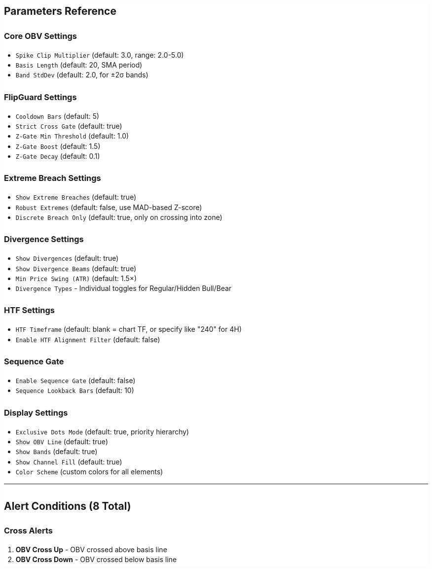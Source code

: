 
## Parameters Reference

### Core OBV Settings
- `Spike Clip Multiplier` (default: 3.0, range: 2.0-5.0)
- `Basis Length` (default: 20, SMA period)
- `Band StdDev` (default: 2.0, for ±2σ bands)

### FlipGuard Settings
- `Cooldown Bars` (default: 5)
- `Strict Cross Gate` (default: true)
- `Z-Gate Min Threshold` (default: 1.0)
- `Z-Gate Boost` (default: 1.5)
- `Z-Gate Decay` (default: 0.1)

### Extreme Breach Settings
- `Show Extreme Breaches` (default: true)
- `Robust Extremes` (default: false, use MAD-based Z-score)
- `Discrete Breach Only` (default: true, only on crossing into zone)

### Divergence Settings
- `Show Divergences` (default: true)
- `Show Divergence Beams` (default: true)
- `Min Price Swing (ATR)` (default: 1.5×)
- `Divergence Types` - Individual toggles for Regular/Hidden Bull/Bear

### HTF Settings
- `HTF Timeframe` (default: blank = chart TF, or specify like "240" for 4H)
- `Enable HTF Alignment Filter` (default: false)

### Sequence Gate
- `Enable Sequence Gate` (default: false)
- `Sequence Lookback Bars` (default: 10)

### Display Settings
- `Exclusive Dots Mode` (default: true, priority hierarchy)
- `Show OBV Line` (default: true)
- `Show Bands` (default: true)
- `Show Channel Fill` (default: true)
- `Color Scheme` (custom colors for all elements)

---

## Alert Conditions (8 Total)

### Cross Alerts
1. **OBV Cross Up** - OBV crossed above basis line
2. **OBV Cross Down** - OBV crossed below basis line
